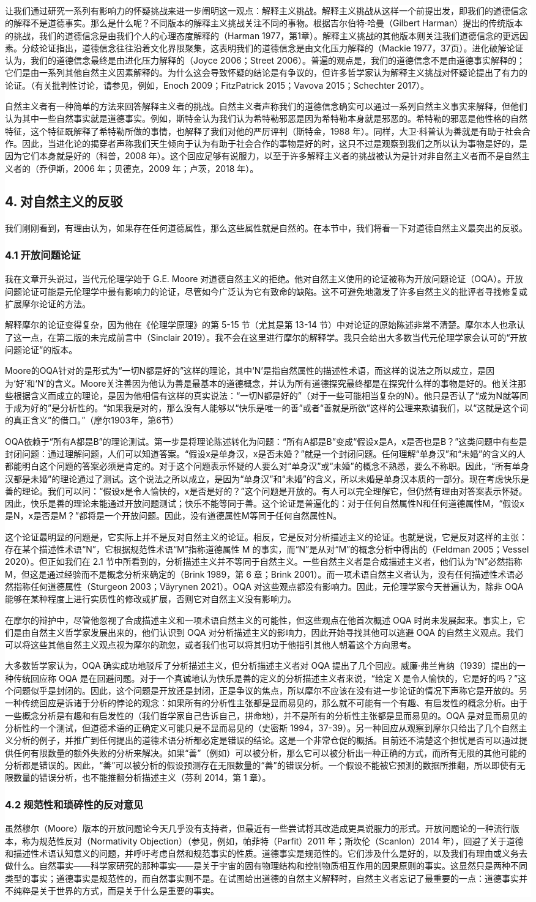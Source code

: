 让我们通过研究一系列有影响力的怀疑挑战来进一步阐明这一观点：解释主义挑战。解释主义挑战从这样一个前提出发，即我们的道德信念的解释不是道德事实。那么是什么呢？不同版本的解释主义挑战关注不同的事物。根据吉尔伯特·哈曼（Gilbert Harman）提出的传统版本的挑战，我们的道德信念是由我们个人的心理态度解释的（Harman 1977，第1章）。解释主义挑战的其他版本则关注我们道德信念的更远因素。分歧论证指出，道德信念往往沿着文化界限聚集，这表明我们的道德信念是由文化压力解释的（Mackie 1977，37页）。进化破解论证认为，我们的道德信念最终是由进化压力解释的（Joyce 2006；Street 2006）。普遍的观点是，我们的道德信念不是由道德事实解释的；它们是由一系列其他自然主义因素解释的。为什么这会导致怀疑的结论是有争议的，但许多哲学家认为解释主义挑战对怀疑论提出了有力的论证。（有关批判性讨论，请参见，例如，Enoch 2009；FitzPatrick 2015；Vavova 2015；Schechter 2017）。

自然主义者有一种简单的方法来回答解释主义者的挑战。自然主义者声称我们的道德信念确实可以通过一系列自然主义事实来解释，但他们认为其中一些自然事实就是道德事实。例如，斯特金认为我们认为希特勒邪恶是因为希特勒本身就是邪恶的。希特勒的邪恶是他性格的自然特征，这个特征既解释了希特勒所做的事情，也解释了我们对他的严厉评判（斯特金，1988 年）。同样，大卫·科普认为善就是有助于社会合作。因此，当进化论的揭穿者声称我们天生倾向于认为有助于社会合作的事物是好的时，这只不过是观察到我们之所以认为事物是好的，是因为它们本身就是好的（科普，2008 年）。这个回应足够有说服力，以至于许多解释主义者的挑战被认为是针对非自然主义者而不是自然主义者的（乔伊斯，2006 年；贝德克，2009 年；卢茨，2018 年）。

## 4. 对自然主义的反驳

我们刚刚看到，有理由认为，如果存在任何道德属性，那么这些属性就是自然的。在本节中，我们将看一下对道德自然主义最突出的反驳。

### 4.1 开放问题论证

我在文章开头说过，当代元伦理学始于 G.E. Moore 对道德自然主义的拒绝。他对自然主义使用的论证被称为开放问题论证（OQA）。开放问题论证可能是元伦理学中最有影响力的论证，尽管如今广泛认为它有致命的缺陷。这不可避免地激发了许多自然主义的批评者寻找修复或扩展摩尔论证的方法。

解释摩尔的论证变得复杂，因为他在《伦理学原理》的第 5-15 节（尤其是第 13-14 节）中对论证的原始陈述非常不清楚。摩尔本人也承认了这一点，在第二版的未完成前言中（Sinclair 2019）。我不会在这里进行摩尔的解释学。我只会给出大多数当代元伦理学家会认可的“开放问题论证”的版本。

Moore的OQA针对的是形式为“一切N都是好的”这样的理论，其中‘N’是指自然属性的描述性术语，而这样的说法之所以成立，是因为‘好’和‘N’的含义。Moore关注善因为他认为善是最基本的道德概念，并认为所有道德探究最终都是在探究什么样的事物是好的。他关注那些根据含义而成立的理论，是因为他相信有这样的真实说法：“一切N都是好的”（对于一些可能相当复杂的N）。他只是否认了“成为N就等同于成为好的”是分析性的。“如果我是对的，那么没有人能够以“快乐是唯一的善”或者“善就是所欲”这样的公理来欺骗我们，以“这就是这个词的真正含义”的借口。”（摩尔1903年，第6节）

OQA依赖于“所有A都是B”的理论测试。第一步是将理论陈述转化为问题：“所有A都是B”变成“假设x是A，x是否也是B？”这类问题中有些是封闭问题：通过理解问题，人们可以知道答案。“假设x是单身汉，x是否未婚？”就是一个封闭问题。任何理解“单身汉”和“未婚”的含义的人都能明白这个问题的答案必须是肯定的。对于这个问题表示怀疑的人要么对“单身汉”或“未婚”的概念不熟悉，要么不称职。因此，“所有单身汉都是未婚”的理论通过了测试。这个说法之所以成立，是因为“单身汉”和“未婚”的含义，所以未婚是单身汉本质的一部分。现在考虑快乐是善的理论。我们可以问：“假设x是令人愉快的，x是否是好的？”这个问题是开放的。有人可以完全理解它，但仍然有理由对答案表示怀疑。因此，快乐是善的理论未能通过开放问题测试；快乐不能等同于善。这个论证是普遍化的：对于任何自然属性N和任何道德属性M，“假设x是N，x是否是M？”都将是一个开放问题。因此，没有道德属性M等同于任何自然属性N。

这个论证最明显的问题是，它实际上并不是反对自然主义的论证。相反，它是反对分析描述主义的论证。也就是说，它是反对这样的主张：存在某个描述性术语“N”，它根据规范性术语“M”指称道德属性 M 的事实，而“N”是从对“M”的概念分析中得出的（Feldman 2005；Vessel 2020）。但正如我们在 2.1 节中所看到的，分析描述主义并不等同于自然主义。一些自然主义者是合成描述主义者，他们认为“N”必然指称 M，但这是通过经验而不是概念分析来确定的（Brink 1989，第 6 章；Brink 2001）。而一项术语自然主义者认为，没有任何描述性术语必然指称任何道德属性（Sturgeon 2003；Väyrynen 2021）。OQA 对这些观点都没有影响力。因此，元伦理学家今天普遍认为，除非 OQA 能够在某种程度上进行实质性的修改或扩展，否则它对自然主义没有影响力。

在摩尔的辩护中，尽管他忽视了合成描述主义和一项术语自然主义的可能性，但这些观点在他首次概述 OQA 时尚未发展起来。事实上，它们是由自然主义哲学家发展出来的，他们认识到 OQA 对分析描述主义的影响力，因此开始寻找其他可以逃避 OQA 的自然主义观点。我们可以将这些其他自然主义观点视为摩尔的疏忽，或者我们也可以将其归功于他指引其他人朝着这个方向思考。

大多数哲学家认为，OQA 确实成功地驳斥了分析描述主义，但分析描述主义者对 OQA 提出了几个回应。威廉·弗兰肯纳（1939）提出的一种传统回应称 OQA 是在回避问题。对于一个真诚地认为快乐是善的定义的分析描述主义者来说，“给定 X 是令人愉快的，它是好的吗？”这个问题似乎是封闭的。因此，这个问题是开放还是封闭，正是争议的焦点，所以摩尔不应该在没有进一步论证的情况下声称它是开放的。另一种传统回应是诉诸于分析的悖论的观念：如果所有的分析性主张都是显而易见的，那么就不可能有一个有趣、有启发性的概念分析。由于一些概念分析是有趣和有启发性的（我们哲学家自己告诉自己，拼命地），并不是所有的分析性主张都是显而易见的。OQA 是对显而易见的分析性的一个测试，但道德术语的正确定义可能只是不显而易见的（史密斯 1994，37-39）。另一种回应从观察到摩尔只给出了几个自然主义分析的例子，并推广到任何提出的道德术语分析都必定是错误的结论。这是一个非常仓促的概括。目前还不清楚这个担忧是否可以通过提供任何有限数量的额外失败的分析来解决。如果“善”（例如）可以被分析，那么它可以被分析出一种正确的方式，而所有无限的其他可能的分析都是错误的。因此，“善”可以被分析的假设预测存在无限数量的“善”的错误分析。一个假设不能被它预测的数据所推翻，所以即使有无限数量的错误分析，也不能推翻分析描述主义（芬利 2014，第 1 章）。

### 4.2 规范性和琐碎性的反对意见

虽然穆尔（Moore）版本的开放问题论今天几乎没有支持者，但最近有一些尝试将其改造成更具说服力的形式。开放问题论的一种流行版本，称为规范性反对（Normativity Objection）（参见，例如，帕菲特（Parfit）2011 年；斯坎伦（Scanlon）2014 年），回避了关于道德和描述性术语认知意义的问题，并呼吁考虑自然和规范事实的性质。道德事实是规范性的。它们涉及什么是好的，以及我们有理由或义务去做什么。自然事实——科学家研究的那种事实——是关于宇宙的固有物理结构和控制物质相互作用的因果原则的事实。这显然只是两种不同类型的事实；道德事实是规范性的，而自然事实则不是。在试图给出道德的自然主义解释时，自然主义者忘记了最重要的一点：道德事实并不纯粹是关于世界的方式，而是关于什么是重要的事实。

